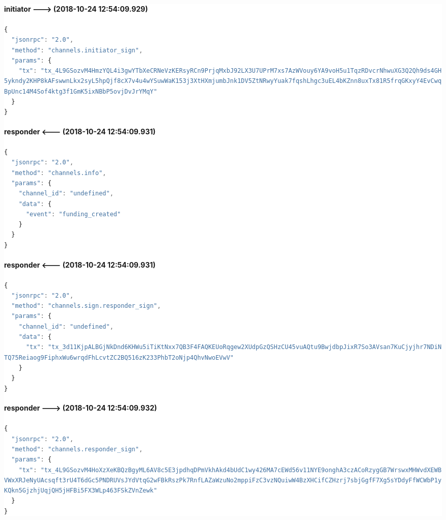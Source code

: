 #### initiator ---> (2018-10-24 12:54:09.929)
```javascript
{
  "jsonrpc": "2.0",
  "method": "channels.initiator_sign",
  "params": {
    "tx": "tx_4L9GSozvM4HmzYQL4i3gwYTbXeCRNeVzKERsyRCn9PrjqMxbJ92LX3U7UPrM7xs7AzWVouy6YA9voH5u1TqzRDvcrNhwuXG3Q2Qh9ds4GH5ykndy2KHP8kAFswwnLkx2syL5hpQjf8cX7v4u4wYSuwWaK153j3XtHXmjumbJnk1DV5ZtNRwyYuak7fqshLhgc3uEL4bKZnn8uxTx81R5frqGKxyY4EvCwqBpUnc14M4Sof4ktg3f1GmK5ixNBbP5ovjDvJrYMqY"
  }
}
```

#### responder <--- (2018-10-24 12:54:09.931)
```javascript
{
  "jsonrpc": "2.0",
  "method": "channels.info",
  "params": {
    "channel_id": "undefined",
    "data": {
      "event": "funding_created"
    }
  }
}
```

#### responder <--- (2018-10-24 12:54:09.931)
```javascript
{
  "jsonrpc": "2.0",
  "method": "channels.sign.responder_sign",
  "params": {
    "channel_id": "undefined",
    "data": {
      "tx": "tx_3d11KjpALBGjNkDnd6KHWu5iTiKtNxx7QB3F4FAQKEUoRqgew2XUdpGzQSHzCU45vuAQtu9BwjdbpJixR7So3AVsan7KuCjyjhr7NDiNTQ75Reiaog9FiphxWu6wrqdFhLcvtZC2BQ516zK233PhbT2oNjp4QhvNwoEVwV"
    }
  }
}
```

#### responder ---> (2018-10-24 12:54:09.932)
```javascript
{
  "jsonrpc": "2.0",
  "method": "channels.responder_sign",
  "params": {
    "tx": "tx_4L9GSozvM4HoXzXeKBQzBgyML6AV8c5E3jpdhqDPmVkhAkd4bUdC1wy426MA7cEWd56v11NYE9onghA3czACoRzygGB7WrswxMHWvdXEWBVWxXRJeNyUAcsqft3rU4T6dGc5PNDRUVsJYdVtqG2wFBkRszPk7RnfLAZaWzuNo2mppiFzC3vzNQuiwW4BzXHCifCZHzrj7sbjGgfF7Xg5sYDdyFfWCWbP1yKQkn5GjzhjUqjQH5jHFBi5FX3WLp463FSkZVnZewk"
  }
}
```
